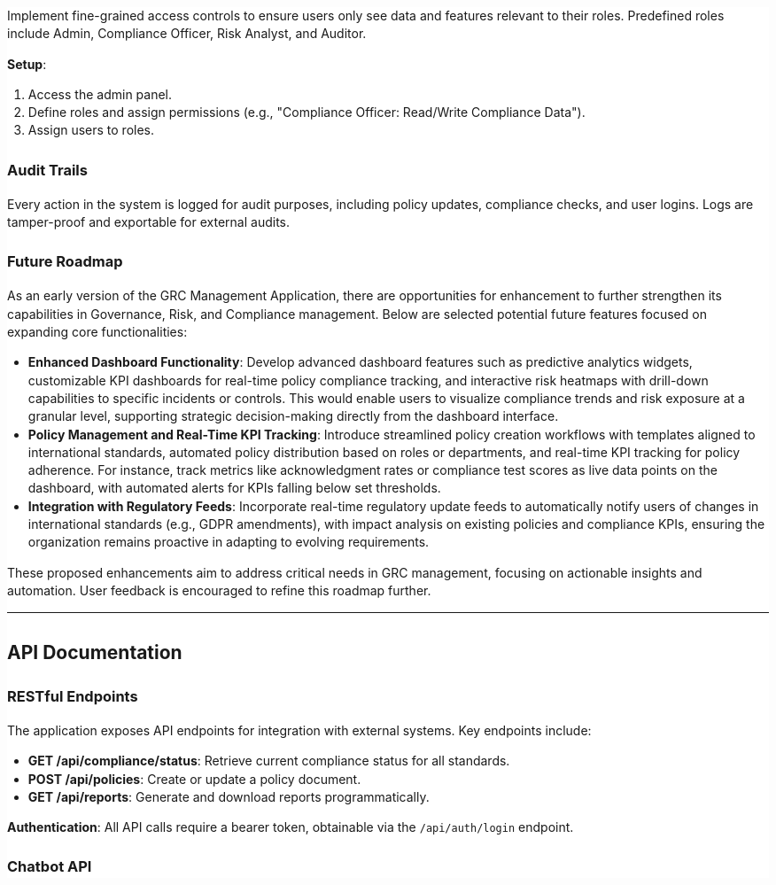 Implement fine-grained access controls to ensure users only see data and features relevant to their roles. Predefined roles include Admin, Compliance Officer, Risk Analyst, and Auditor.

**Setup**:
1. Access the admin panel.
2. Define roles and assign permissions (e.g., "Compliance Officer: Read/Write Compliance Data").
3. Assign users to roles.

### Audit Trails

Every action in the system is logged for audit purposes, including policy updates, compliance checks, and user logins. Logs are tamper-proof and exportable for external audits.

### Future Roadmap

As an early version of the GRC Management Application, there are opportunities for enhancement to further strengthen its capabilities in Governance, Risk, and Compliance management. Below are selected potential future features focused on expanding core functionalities:

- **Enhanced Dashboard Functionality**: Develop advanced dashboard features such as predictive analytics widgets, customizable KPI dashboards for real-time policy compliance tracking, and interactive risk heatmaps with drill-down capabilities to specific incidents or controls. This would enable users to visualize compliance trends and risk exposure at a granular level, supporting strategic decision-making directly from the dashboard interface.
- **Policy Management and Real-Time KPI Tracking**: Introduce streamlined policy creation workflows with templates aligned to international standards, automated policy distribution based on roles or departments, and real-time KPI tracking for policy adherence. For instance, track metrics like acknowledgment rates or compliance test scores as live data points on the dashboard, with automated alerts for KPIs falling below set thresholds.
- **Integration with Regulatory Feeds**: Incorporate real-time regulatory update feeds to automatically notify users of changes in international standards (e.g., GDPR amendments), with impact analysis on existing policies and compliance KPIs, ensuring the organization remains proactive in adapting to evolving requirements.

These proposed enhancements aim to address critical needs in GRC management, focusing on actionable insights and automation. User feedback is encouraged to refine this roadmap further.

---

## API Documentation

### RESTful Endpoints

The application exposes API endpoints for integration with external systems. Key endpoints include:

- **GET /api/compliance/status**: Retrieve current compliance status for all standards.
- **POST /api/policies**: Create or update a policy document.
- **GET /api/reports**: Generate and download reports programmatically.

**Authentication**: All API calls require a bearer token, obtainable via the `/api/auth/login` endpoint.

### Chatbot API
